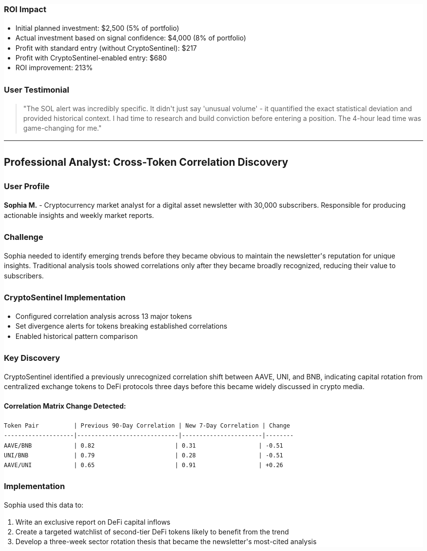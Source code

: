 ### ROI Impact
- Initial planned investment: $2,500 (5% of portfolio)
- Actual investment based on signal confidence: $4,000 (8% of portfolio)
- Profit with standard entry (without CryptoSentinel): $217
- Profit with CryptoSentinel-enabled entry: $680
- ROI improvement: 213%

### User Testimonial
> "The SOL alert was incredibly specific. It didn't just say 'unusual volume' - it quantified the exact statistical deviation and provided historical context. I had time to research and build conviction before entering a position. The 4-hour lead time was game-changing for me."

---

## Professional Analyst: Cross-Token Correlation Discovery

### User Profile
**Sophia M.** - Cryptocurrency market analyst for a digital asset newsletter with 30,000 subscribers. Responsible for producing actionable insights and weekly market reports.

### Challenge
Sophia needed to identify emerging trends before they became obvious to maintain the newsletter's reputation for unique insights. Traditional analysis tools showed correlations only after they became broadly recognized, reducing their value to subscribers.

### CryptoSentinel Implementation
- Configured correlation analysis across 13 major tokens
- Set divergence alerts for tokens breaking established correlations
- Enabled historical pattern comparison

### Key Discovery
CryptoSentinel identified a previously unrecognized correlation shift between AAVE, UNI, and BNB, indicating capital rotation from centralized exchange tokens to DeFi protocols three days before this became widely discussed in crypto media.

#### Correlation Matrix Change Detected:
```
Token Pair          | Previous 90-Day Correlation | New 7-Day Correlation | Change
--------------------|-----------------------------|-----------------------|--------
AAVE/BNB            | 0.82                       | 0.31                  | -0.51
UNI/BNB             | 0.79                       | 0.28                  | -0.51
AAVE/UNI            | 0.65                       | 0.91                  | +0.26
```

### Implementation
Sophia used this data to:
1. Write an exclusive report on DeFi capital inflows
2. Create a targeted watchlist of second-tier DeFi tokens likely to benefit from the trend
3. Develop a three-week sector rotation thesis that became the newsletter's most-cited analysis
